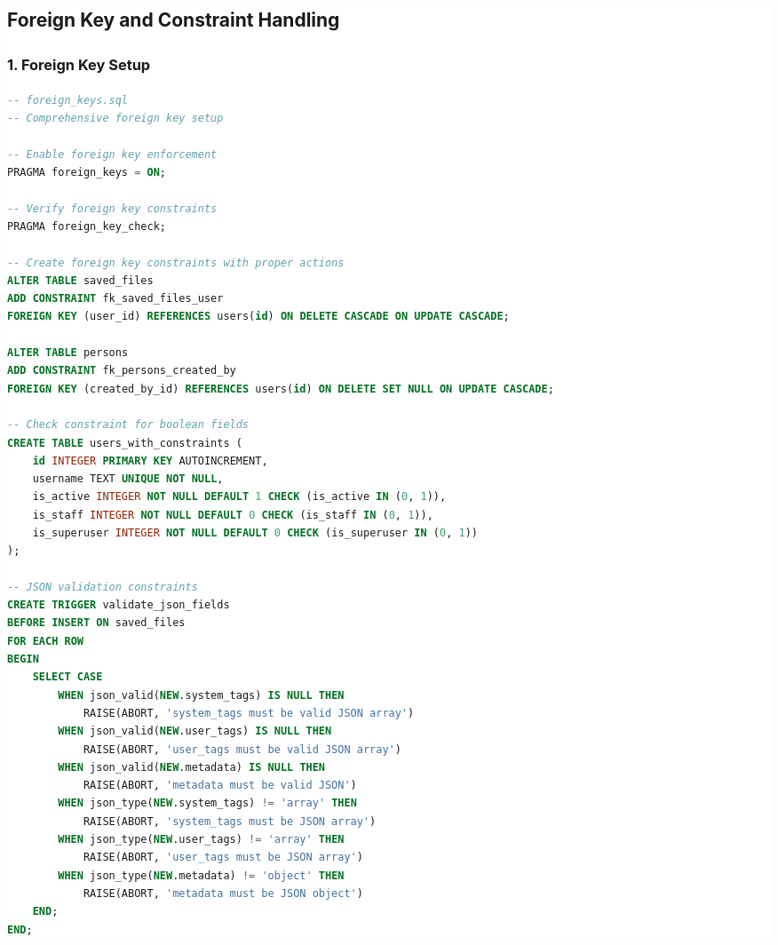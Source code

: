 ## Foreign Key and Constraint Handling

### 1. Foreign Key Setup

```sql
-- foreign_keys.sql
-- Comprehensive foreign key setup

-- Enable foreign key enforcement
PRAGMA foreign_keys = ON;

-- Verify foreign key constraints
PRAGMA foreign_key_check;

-- Create foreign key constraints with proper actions
ALTER TABLE saved_files 
ADD CONSTRAINT fk_saved_files_user 
FOREIGN KEY (user_id) REFERENCES users(id) ON DELETE CASCADE ON UPDATE CASCADE;

ALTER TABLE persons 
ADD CONSTRAINT fk_persons_created_by 
FOREIGN KEY (created_by_id) REFERENCES users(id) ON DELETE SET NULL ON UPDATE CASCADE;

-- Check constraint for boolean fields
CREATE TABLE users_with_constraints (
    id INTEGER PRIMARY KEY AUTOINCREMENT,
    username TEXT UNIQUE NOT NULL,
    is_active INTEGER NOT NULL DEFAULT 1 CHECK (is_active IN (0, 1)),
    is_staff INTEGER NOT NULL DEFAULT 0 CHECK (is_staff IN (0, 1)),
    is_superuser INTEGER NOT NULL DEFAULT 0 CHECK (is_superuser IN (0, 1))
);

-- JSON validation constraints
CREATE TRIGGER validate_json_fields 
BEFORE INSERT ON saved_files
FOR EACH ROW
BEGIN
    SELECT CASE 
        WHEN json_valid(NEW.system_tags) IS NULL THEN 
            RAISE(ABORT, 'system_tags must be valid JSON array')
        WHEN json_valid(NEW.user_tags) IS NULL THEN 
            RAISE(ABORT, 'user_tags must be valid JSON array')
        WHEN json_valid(NEW.metadata) IS NULL THEN 
            RAISE(ABORT, 'metadata must be valid JSON')
        WHEN json_type(NEW.system_tags) != 'array' THEN 
            RAISE(ABORT, 'system_tags must be JSON array')
        WHEN json_type(NEW.user_tags) != 'array' THEN 
            RAISE(ABORT, 'user_tags must be JSON array')
        WHEN json_type(NEW.metadata) != 'object' THEN 
            RAISE(ABORT, 'metadata must be JSON object')
    END;
END;
```
